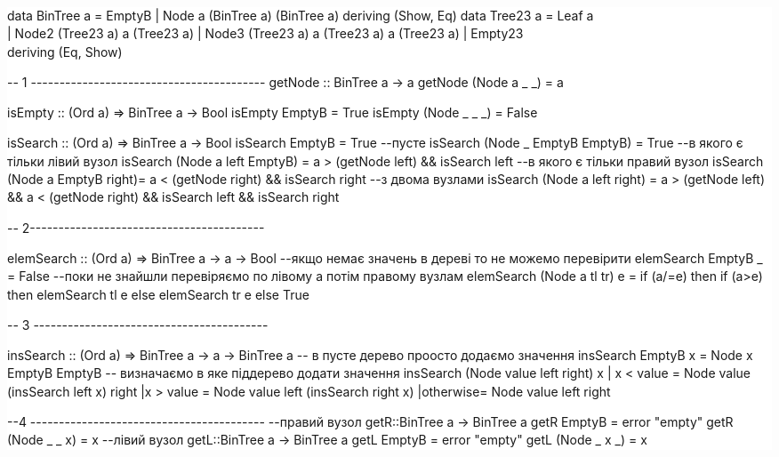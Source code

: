 data BinTree a = EmptyB 
                | Node a (BinTree a) (BinTree a)
                   deriving (Show, Eq)
data Tree23 a  = Leaf a   
               | Node2 (Tree23 a) a (Tree23 a) 
               | Node3 (Tree23 a) a (Tree23 a) a (Tree23 a)
               | Empty23    
                   deriving (Eq, Show)

-- 1 -----------------------------------------
getNode :: BinTree a -> a
getNode (Node a _ _) = a

isEmpty :: (Ord a) => BinTree a -> Bool
isEmpty EmptyB  = True
isEmpty (Node _ _ _) = False

isSearch :: (Ord a) => BinTree a -> Bool
isSearch EmptyB = True
--пусте 
isSearch (Node _ EmptyB EmptyB) = True
--в якого є тільки лівий вузол
isSearch (Node a left EmptyB) = a > (getNode left) && isSearch left
--в якого є тільки правий вузол
isSearch (Node a EmptyB right)= a < (getNode right) && isSearch right
--з двома вузлами
isSearch (Node a left right) = a > (getNode left) && a < (getNode right)
                                    && isSearch left && isSearch right

--  2-----------------------------------------

elemSearch :: (Ord a) => BinTree a -> a -> Bool
--якщо немає значень в дереві то не можемо перевірити
elemSearch EmptyB _ = False
--поки не знайшли перевіряємо по лівому а потім правому вузлам
elemSearch (Node a tl tr) e = if (a/=e) then
 if (a>e) then elemSearch tl e else elemSearch tr e else True

-- 3 -----------------------------------------

insSearch :: (Ord a) => BinTree a -> a -> BinTree a 
-- в пусте дерево проосто додаємо значення
insSearch EmptyB x = Node x EmptyB EmptyB
-- визначаємо в яке піддерево додати значення
insSearch (Node value left right) x |  x < value = Node value (insSearch left x) right
                                    |x > value = Node value left (insSearch right x)
                                    |otherwise= Node value left right

--4 -----------------------------------------
--правий вузол
getR::BinTree a -> BinTree a
getR EmptyB = error "empty"
getR (Node _ _ x) = x
--лівий вузол
getL::BinTree a -> BinTree a
getL EmptyB = error "empty"
getL (Node _ x _) = x

